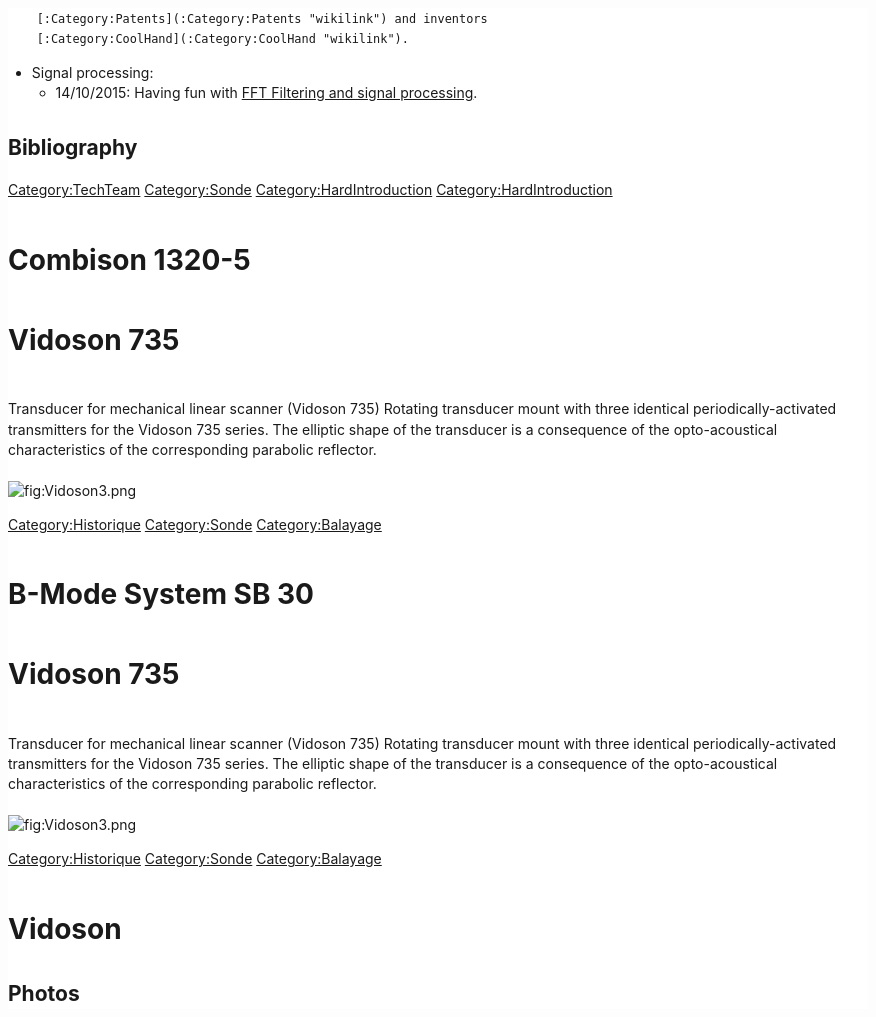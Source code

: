         [:Category:Patents](:Category:Patents "wikilink") and inventors
        [:Category:CoolHand](:Category:CoolHand "wikilink").
-   Signal processing:
    -   14/10/2015: Having fun with [ FFT Filtering and signal
        processing](Compressing_with_FFT "wikilink").

Bibliography
------------

<Category:TechTeam> <Category:Sonde> <Category:HardIntroduction>
<Category:HardIntroduction>



# Combison 1320-5

Vidoson 735
===========

\
Transducer for mechanical linear scanner (Vidoson 735) Rotating
transducer mount with three identical periodically-activated
transmitters for the Vidoson 735 series. The elliptic shape of the
transducer is a consequence of the opto-acoustical characteristics of
the corresponding parabolic reflector.\
\
![](Vidoson3.png "fig:Vidoson3.png")

<Category:Historique> <Category:Sonde> <Category:Balayage>



# B-Mode System SB 30

Vidoson 735
===========

\
Transducer for mechanical linear scanner (Vidoson 735) Rotating
transducer mount with three identical periodically-activated
transmitters for the Vidoson 735 series. The elliptic shape of the
transducer is a consequence of the opto-acoustical characteristics of
the corresponding parabolic reflector.\
\
![](Vidoson3.png "fig:Vidoson3.png")

<Category:Historique> <Category:Sonde> <Category:Balayage>



# Vidoson

Photos
------
